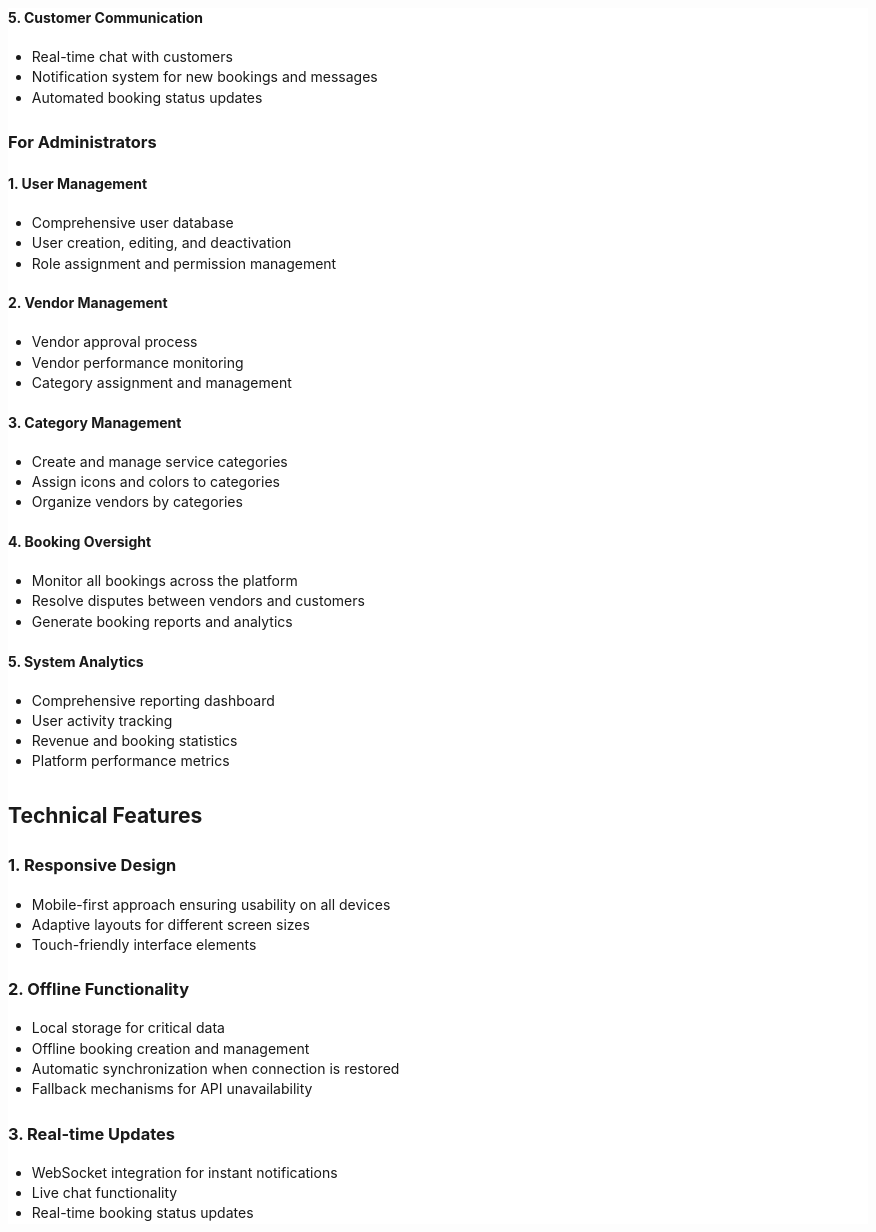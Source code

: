 #### 5. Customer Communication
- Real-time chat with customers
- Notification system for new bookings and messages
- Automated booking status updates

### For Administrators

#### 1. User Management
- Comprehensive user database
- User creation, editing, and deactivation
- Role assignment and permission management

#### 2. Vendor Management
- Vendor approval process
- Vendor performance monitoring
- Category assignment and management

#### 3. Category Management
- Create and manage service categories
- Assign icons and colors to categories
- Organize vendors by categories

#### 4. Booking Oversight
- Monitor all bookings across the platform
- Resolve disputes between vendors and customers
- Generate booking reports and analytics

#### 5. System Analytics
- Comprehensive reporting dashboard
- User activity tracking
- Revenue and booking statistics
- Platform performance metrics

## Technical Features

### 1. Responsive Design
- Mobile-first approach ensuring usability on all devices
- Adaptive layouts for different screen sizes
- Touch-friendly interface elements

### 2. Offline Functionality
- Local storage for critical data
- Offline booking creation and management
- Automatic synchronization when connection is restored
- Fallback mechanisms for API unavailability

### 3. Real-time Updates
- WebSocket integration for instant notifications
- Live chat functionality
- Real-time booking status updates
